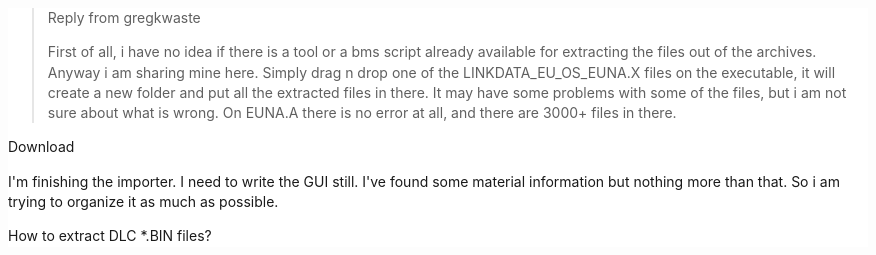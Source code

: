> Reply from gregkwaste
>
> First of all, i have no idea if there is a tool or a bms script already available for extracting the files out of the archives. Anyway i am sharing mine here. Simply drag n drop one of the LINKDATA_EU_OS_EUNA.X files on the executable, it will create a new folder and put all the extracted files in there. It may have some problems with some of the files, but i am not sure about what is wrong. On EUNA.A there is no error at all, and there are 3000+ files in there.

Download

I'm finishing the importer. I need to write the GUI still. I've found some material information but nothing more than that. So i am trying to organize it as much as possible.

How to extract DLC *.BIN files?
